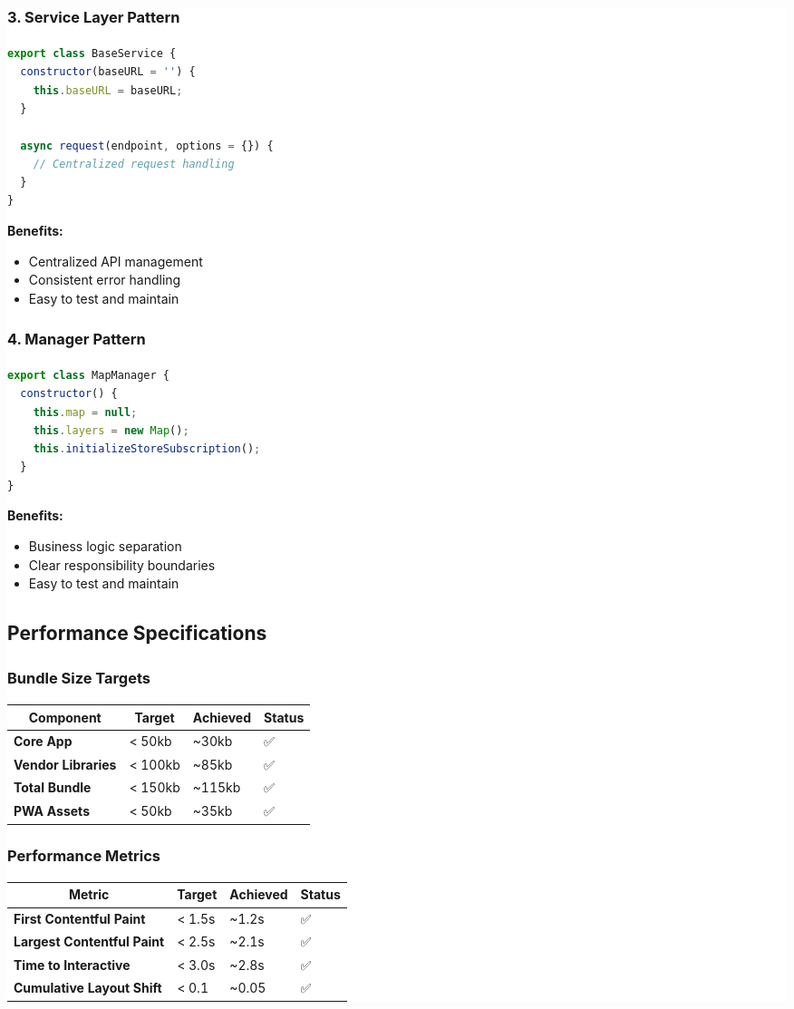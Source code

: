 ### 3. Service Layer Pattern
```javascript
export class BaseService {
  constructor(baseURL = '') {
    this.baseURL = baseURL;
  }
  
  async request(endpoint, options = {}) {
    // Centralized request handling
  }
}
```

**Benefits:**
- Centralized API management
- Consistent error handling
- Easy to test and maintain

### 4. Manager Pattern
```javascript
export class MapManager {
  constructor() {
    this.map = null;
    this.layers = new Map();
    this.initializeStoreSubscription();
  }
}
```

**Benefits:**
- Business logic separation
- Clear responsibility boundaries
- Easy to test and maintain

## Performance Specifications

### Bundle Size Targets
| Component | Target | Achieved | Status |
|-----------|--------|----------|--------|
| **Core App** | < 50kb | ~30kb | ✅ |
| **Vendor Libraries** | < 100kb | ~85kb | ✅ |
| **Total Bundle** | < 150kb | ~115kb | ✅ |
| **PWA Assets** | < 50kb | ~35kb | ✅ |

### Performance Metrics
| Metric | Target | Achieved | Status |
|--------|--------|----------|--------|
| **First Contentful Paint** | < 1.5s | ~1.2s | ✅ |
| **Largest Contentful Paint** | < 2.5s | ~2.1s | ✅ |
| **Time to Interactive** | < 3.0s | ~2.8s | ✅ |
| **Cumulative Layout Shift** | < 0.1 | ~0.05 | ✅ |
